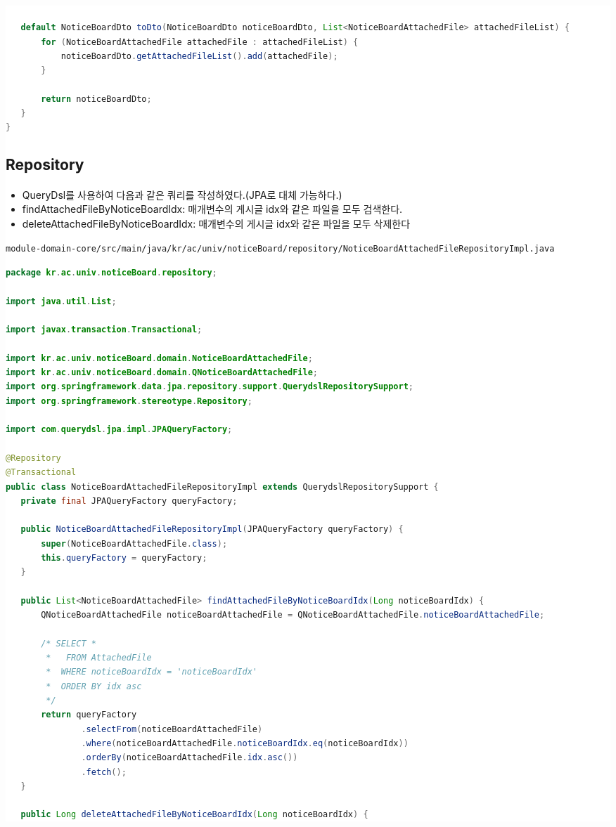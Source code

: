 ```java

   default NoticeBoardDto toDto(NoticeBoardDto noticeBoardDto, List<NoticeBoardAttachedFile> attachedFileList) {
       for (NoticeBoardAttachedFile attachedFile : attachedFileList) {
           noticeBoardDto.getAttachedFileList().add(attachedFile);
       }

       return noticeBoardDto;
   }
}
```



## Repository
- QueryDsl를 사용하여 다음과 같은 쿼리를 작성하였다.(JPA로 대체 가능하다.)
- findAttachedFileByNoticeBoardIdx: 매개변수의 게시글 idx와 같은 파일을 모두 검색한다.
- deleteAttachedFileByNoticeBoardIdx: 매개변수의 게시글 idx와 같은 파일을 모두 삭제한다

```
module-domain-core/src/main/java/kr/ac/univ/noticeBoard/repository/NoticeBoardAttachedFileRepositoryImpl.java
```

```java
package kr.ac.univ.noticeBoard.repository;

import java.util.List;

import javax.transaction.Transactional;

import kr.ac.univ.noticeBoard.domain.NoticeBoardAttachedFile;
import kr.ac.univ.noticeBoard.domain.QNoticeBoardAttachedFile;
import org.springframework.data.jpa.repository.support.QuerydslRepositorySupport;
import org.springframework.stereotype.Repository;

import com.querydsl.jpa.impl.JPAQueryFactory;

@Repository
@Transactional
public class NoticeBoardAttachedFileRepositoryImpl extends QuerydslRepositorySupport {
   private final JPAQueryFactory queryFactory;

   public NoticeBoardAttachedFileRepositoryImpl(JPAQueryFactory queryFactory) {
       super(NoticeBoardAttachedFile.class);
       this.queryFactory = queryFactory;
   }

   public List<NoticeBoardAttachedFile> findAttachedFileByNoticeBoardIdx(Long noticeBoardIdx) {
       QNoticeBoardAttachedFile noticeBoardAttachedFile = QNoticeBoardAttachedFile.noticeBoardAttachedFile;

       /* SELECT *
        *   FROM AttachedFile
        *  WHERE noticeBoardIdx = 'noticeBoardIdx'
        *  ORDER BY idx asc
        */
       return queryFactory
               .selectFrom(noticeBoardAttachedFile)
               .where(noticeBoardAttachedFile.noticeBoardIdx.eq(noticeBoardIdx))
               .orderBy(noticeBoardAttachedFile.idx.asc())
               .fetch();
   }

   public Long deleteAttachedFileByNoticeBoardIdx(Long noticeBoardIdx) {
```